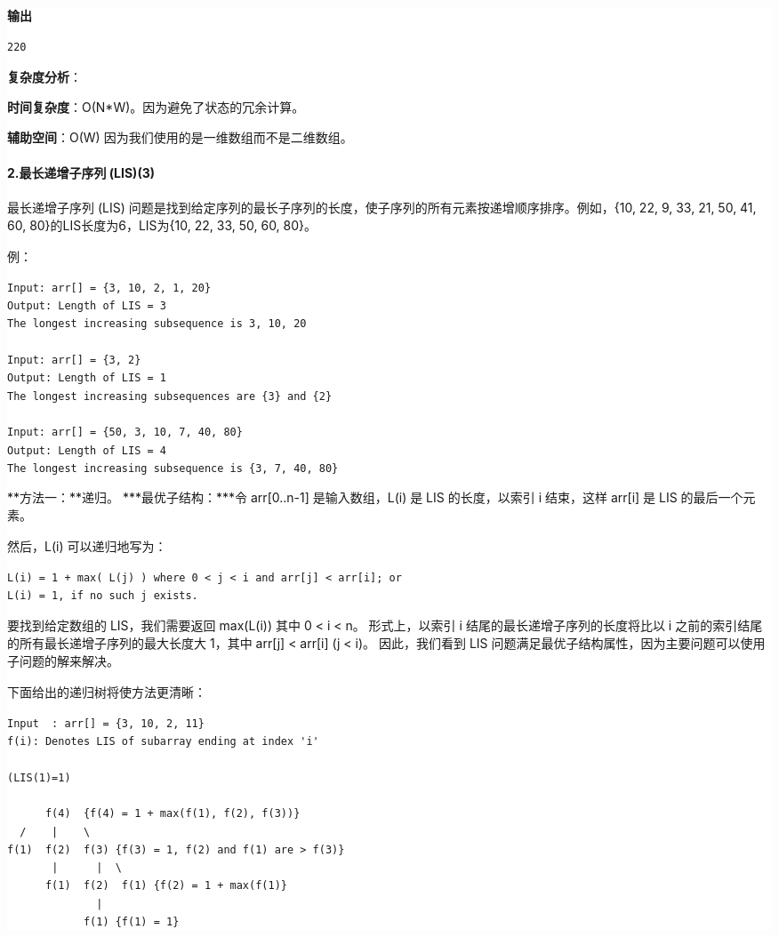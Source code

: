 **输出**

```
220
```

**复杂度分析**：

**时间复杂度**：O(N*W)。因为避免了状态的冗余计算。

**辅助空间**：O(W) 因为我们使用的是一维数组而不是二维数组。



#### 2.最长递增子序列 (LIS)(3)

最长递增子序列 (LIS) 问题是找到给定序列的最长子序列的长度，使子序列的所有元素按递增顺序排序。例如，{10, 22, 9, 33, 21, 50, 41, 60, 80}的LIS长度为6，LIS为{10, 22, 33, 50, 60, 80}。 

例：

```
Input: arr[] = {3, 10, 2, 1, 20}
Output: Length of LIS = 3
The longest increasing subsequence is 3, 10, 20

Input: arr[] = {3, 2}
Output: Length of LIS = 1
The longest increasing subsequences are {3} and {2}

Input: arr[] = {50, 3, 10, 7, 40, 80}
Output: Length of LIS = 4
The longest increasing subsequence is {3, 7, 40, 80}
```

**方法一：**递归。
***最优子结构：***令 arr[0..n-1] 是输入数组，L(i) 是 LIS 的长度，以索引 i 结束，这样 arr[i] 是 LIS 的最后一个元素。

然后，L(i) 可以递归地写为： 

```
L(i) = 1 + max( L(j) ) where 0 < j < i and arr[j] < arr[i]; or
L(i) = 1, if no such j exists.
```

要找到给定数组的 LIS，我们需要返回 max(L(i)) 其中 0 < i < n。
形式上，以索引 i 结尾的最长递增子序列的长度将比以 i 之前的索引结尾的所有最长递增子序列的最大长度大 1，其中 arr[j] < arr[i] (j < i)。
因此，我们看到 LIS 问题满足最优子结构属性，因为主要问题可以使用子问题的解来解决。

下面给出的递归树将使方法更清晰：

```
Input  : arr[] = {3, 10, 2, 11}
f(i): Denotes LIS of subarray ending at index 'i'

(LIS(1)=1)

      f(4)  {f(4) = 1 + max(f(1), f(2), f(3))}
  /    |    \
f(1)  f(2)  f(3) {f(3) = 1, f(2) and f(1) are > f(3)}
       |      |  \
      f(1)  f(2)  f(1) {f(2) = 1 + max(f(1)}
              |
            f(1) {f(1) = 1}
```
